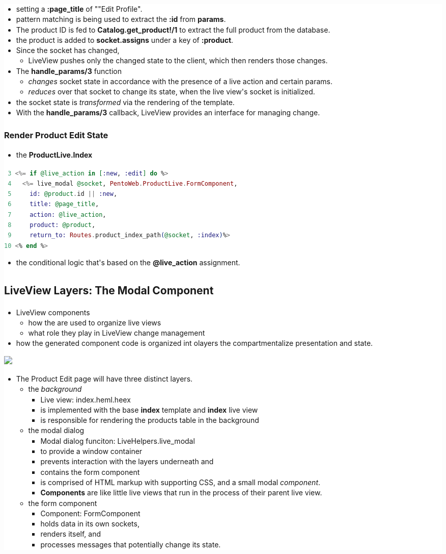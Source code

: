- setting a **:page_title** of ""Edit Profile".
- pattern matching is being used to extract the **:id** from **params**.
- The product ID is fed to **Catalog.get_product!/1** to extract the full product from the database.
- the product is added to **socket.assigns** under a key of **:product**.
- Since the socket has changed,
    - LiveView pushes only the changed state to the client, which then renders those changes.
- The **handle_params/3** function
    - *changes* socket state in accordance with the presence of a live action and certain params.
    - *reduces* over that socket to change its state, when the live view's socket is initialized.
- the socket state is *transformed* via the rendering of the template.
- With the **handle_params/3** callback, LiveView provides an interface for managing change.


### Render Product Edit State
- the **ProductLive.Index**


```elixir
 3 <%= if @live_action in [:new, :edit] do %>
 4   <%= live_modal @socket, PentoWeb.ProductLive.FormComponent,
 5     id: @product.id || :new,
 6     title: @page_title,
 7     action: @live_action,
 8     product: @product,
 9     return_to: Routes.product_index_path(@socket, :index)%>
10 <% end %>
```

- the conditional logic that's based on the **@live_action** assignment.


## LiveView Layers: The Modal Component
- LiveView components
    - how the are used to organize live views
    - what role they play in LiveView change management
- how the generated component code is organized int olayers the compartmentalize presentation and state.


<img src="https://i.gyazo.com/5a3c2108ad6b4671e920d80a7a14ded4.png" width="400">

- The Product Edit page will have three distinct layers.
    - the *background*
        - Live view: index.heml.heex
        - is implemented with the base **index** template and **index** live view
        - is responsible for rendering the products table in the background
    - the modal dialog
        - Modal dialog funciton: LiveHelpers.live_modal
        - to provide a window container
        - prevents interaction with the layers underneath and 
        - contains the form component
        - is comprised of HTML markup with supporting CSS, and a small modal *component*.
        - **Components** are like little live views that run in the process of their parent live view.
    - the form component 
        - Component: FormComponent
        - holds data in its own sockets,
        - renders itself, and
        - processes messages that potentially change its state.
